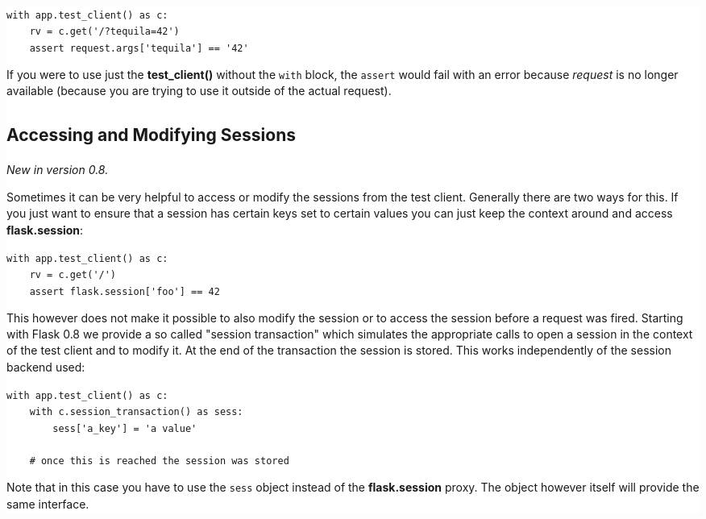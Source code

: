     with app.test_client() as c:
        rv = c.get('/?tequila=42')
        assert request.args['tequila'] == '42'

If you were to use just the **test_client()** without the `with` block, the `assert` would fail with an error because *request* is no longer available (because you are trying to use it outside of the actual request).

<a name="accessing-and-modifying-sessions"></a>
## Accessing and Modifying Sessions

*New in version 0.8.*

Sometimes it can be very helpful to access or modify the sessions from the test client. Generally there are two ways for this. If you just want to ensure that a session has certain keys set to certain values you can just keep the context around and access **flask.session**:

    with app.test_client() as c:
        rv = c.get('/')
        assert flask.session['foo'] == 42

This however does not make it possible to also modify the session or to access the session before a request was fired. Starting with Flask 0.8 we provide a so called "session transaction" which simulates the appropriate calls to open a session in the context of the test client and to modify it. At the end of the transaction the session is stored. This works independently of the session backend used:

    with app.test_client() as c:
        with c.session_transaction() as sess:
            sess['a_key'] = 'a value'

        # once this is reached the session was stored

Note that in this case you have to use the `sess` object instead of the **flask.session** proxy. The object however itself will provide the same interface.
